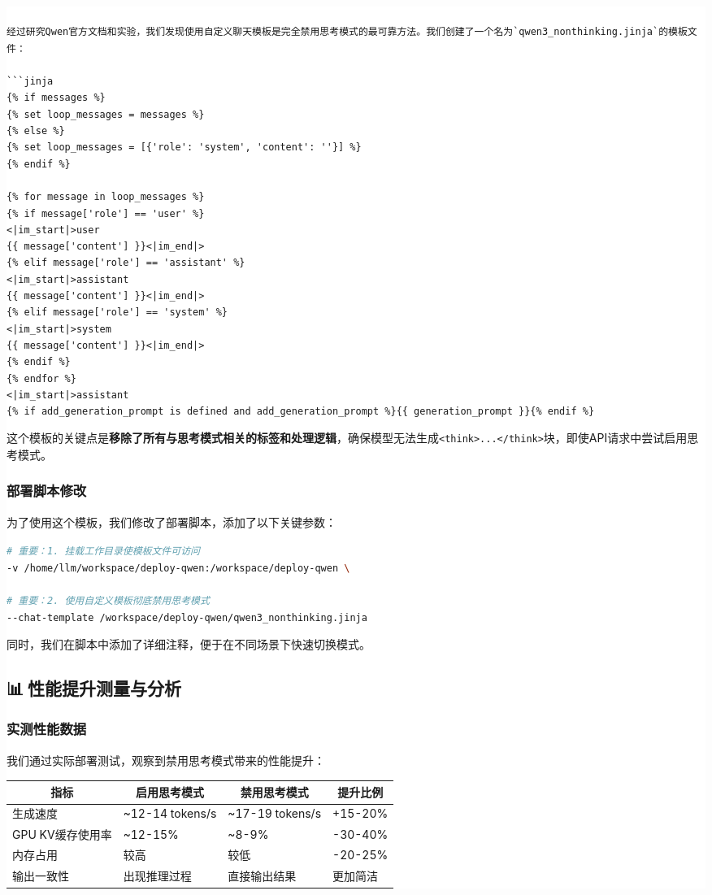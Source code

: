 ```

经过研究Qwen官方文档和实验，我们发现使用自定义聊天模板是完全禁用思考模式的最可靠方法。我们创建了一个名为`qwen3_nonthinking.jinja`的模板文件：

```jinja
{% if messages %}
{% set loop_messages = messages %}
{% else %}
{% set loop_messages = [{'role': 'system', 'content': ''}] %}
{% endif %}

{% for message in loop_messages %}
{% if message['role'] == 'user' %}
<|im_start|>user
{{ message['content'] }}<|im_end|>
{% elif message['role'] == 'assistant' %}
<|im_start|>assistant
{{ message['content'] }}<|im_end|>
{% elif message['role'] == 'system' %}
<|im_start|>system
{{ message['content'] }}<|im_end|>
{% endif %}
{% endfor %}
<|im_start|>assistant
{% if add_generation_prompt is defined and add_generation_prompt %}{{ generation_prompt }}{% endif %}
```

这个模板的关键点是**移除了所有与思考模式相关的标签和处理逻辑**，确保模型无法生成`<think>...</think>`块，即使API请求中尝试启用思考模式。

### 部署脚本修改

为了使用这个模板，我们修改了部署脚本，添加了以下关键参数：

```bash
# 重要：1. 挂载工作目录使模板文件可访问
-v /home/llm/workspace/deploy-qwen:/workspace/deploy-qwen \

# 重要：2. 使用自定义模板彻底禁用思考模式
--chat-template /workspace/deploy-qwen/qwen3_nonthinking.jinja
```

同时，我们在脚本中添加了详细注释，便于在不同场景下快速切换模式。

## 📊 性能提升测量与分析

### 实测性能数据

我们通过实际部署测试，观察到禁用思考模式带来的性能提升：

| 指标 | 启用思考模式 | 禁用思考模式 | 提升比例 |
|------|------------|------------|---------|
| 生成速度 | ~12-14 tokens/s | ~17-19 tokens/s | +15-20% |
| GPU KV缓存使用率 | ~12-15% | ~8-9% | -30-40% |
| 内存占用 | 较高 | 较低 | -20-25% |
| 输出一致性 | 出现推理过程 | 直接输出结果 | 更加简洁 |
